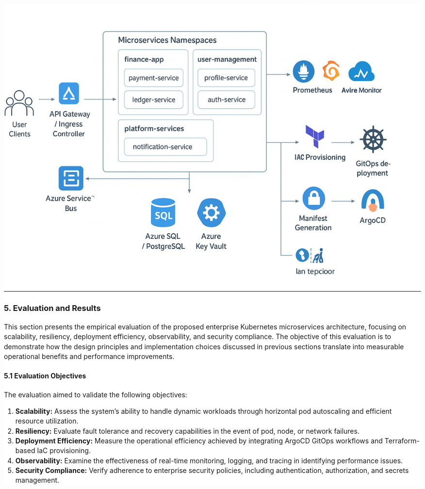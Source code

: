 ![alt text](image-2.png)

---

### 5. Evaluation and Results

This section presents the empirical evaluation of the proposed enterprise Kubernetes microservices architecture, focusing on scalability, resiliency, deployment efficiency, observability, and security compliance. The objective of this evaluation is to demonstrate how the design principles and implementation choices discussed in previous sections translate into measurable operational benefits and performance improvements.

#### 5.1 Evaluation Objectives

The evaluation aimed to validate the following objectives:

1. **Scalability:** Assess the system’s ability to handle dynamic workloads through horizontal pod autoscaling and efficient resource utilization.
2. **Resiliency:** Evaluate fault tolerance and recovery capabilities in the event of pod, node, or network failures.
3. **Deployment Efficiency:** Measure the operational efficiency achieved by integrating ArgoCD GitOps workflows and Terraform-based IaC provisioning.
4. **Observability:** Examine the effectiveness of real-time monitoring, logging, and tracing in identifying performance issues.
5. **Security Compliance:** Verify adherence to enterprise security policies, including authentication, authorization, and secrets management.
